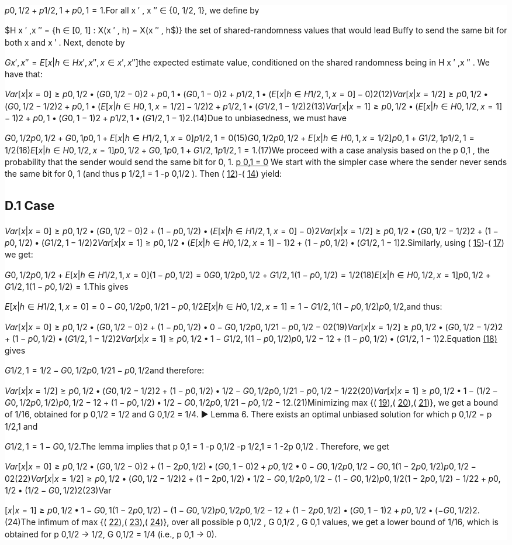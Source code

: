 $p 0,1/2 + p 1/2,1 + p 0,1 = 1.$For all x ′ , x ′′ ∈ {0, 1/2, 1}, we define by

$H x ′ ,x ′′ = {h ∈ [0, 1] : X(x ′ , h) = X(x ′′ , h$)} the set of shared-randomness values that would lead Buffy to send the same bit for both x and x ′ . Next, denote by

$G x ′ ,x ′′ = E[ x|h ∈ H x ′ ,x ′′ , x ∈ {x ′ , x ′′ }]$the expected estimate value, conditioned on the shared randomness being in H x ′ ,x ′′ . We have that:

$Var[ x|x = 0] ≥ p 0,1/2 • (G 0,1/2 -0) 2 + p 0,1 • (G 0,1 -0) 2 + p 1/2,1 • (E[ x|h ∈ H 1/2,1 , x = 0] -0) 2 (12) Var[ x|x = 1/2] ≥ p 0,1/2 • (G 0,1/2 -1/2) 2 + p 0,1 • (E[ x|h ∈ H 0,1 , x = 1/2] -1/2) 2 + p 1/2,1 • (G 1/2,1 -1/2) 2 (13) Var[ x|x = 1] ≥ p 0,1/2 • (E[ x|h ∈ H 0,1/2 , x = 1] -1) 2 + p 0,1 • (G 0,1 -1) 2 + p 1/2,1 • (G 1/2,1 -1) 2 . (14$$)$Due to unbiasedness, we must have

$G 0,1/2 p 0,1/2 + G 0,1 p 0,1 + E[ x|h ∈ H 1/2,1 , x = 0]p 1/2,1 = 0 (15) G 0,1/2 p 0,1/2 + E[ x|h ∈ H 0,1 , x = 1/2]p 0,1 + G 1/2,1 p 1/2,1 = 1/2 (16) E[ x|h ∈ H 0,1/2 , x = 1]p 0,1/2 + G 0,1 p 0,1 + G 1/2,1 p 1/2,1 = 1. (17$$)$We proceed with a case analysis based on the p 0,1 , the probability that the sender would send the same bit for 0, 1. [p 0,](#)[1 = 0](#) We start with the simpler case where the sender never sends the same bit for 0, 1 (and thus p 1/2,1 = 1 -p 0,1/2 ). Then ( [12](#))-( [14](#formula_71)) yield:

## D.1 Case

$Var[ x|x = 0] ≥ p 0,1/2 • (G 0,1/2 -0) 2 + (1 -p 0,1/2 ) • (E[ x|h ∈ H 1/2,1 , x = 0] -0) 2 Var[ x|x = 1/2] ≥ p 0,1/2 • (G 0,1/2 -1/2) 2 + (1 -p 0,1/2 ) • (G 1/2,1 -1/2) 2 Var[ x|x = 1] ≥ p 0,1/2 • (E[ x|h ∈ H 0,1/2 , x = 1] -1) 2 + (1 -p 0,1/2 ) • (G 1/2,1 -1) 2 .$Similarly, using ( [15](#))-( [17](#formula_73)) we get:

$G 0,1/2 p 0,1/2 + E[ x|h ∈ H 1/2,1 , x = 0](1 -p 0,1/2 ) = 0 G 0,1/2 p 0,1/2 + G 1/2,1 (1 -p 0,1/2 ) = 1/2 (18) E[ x|h ∈ H 0,1/2 , x = 1]p 0,1/2 + G 1/2,1 (1 -p 0,1/2 ) = 1.$This gives

$E[ x|h ∈ H 1/2,1 , x = 0] = 0 -G 0,1/2 p 0,1/2 1 -p 0,1/2 E[ x|h ∈ H 0,1/2 , x = 1] = 1 -G 1/2,1 (1 -p 0,1/2 ) p 0,1/2 ,$and thus:

$Var[ x|x = 0] ≥ p 0,1/2 • (G 0,1/2 -0) 2 + (1 -p 0,1/2 ) • 0 -G 0,1/2 p 0,1/2 1 -p 0,1/2 -0 2 (19) Var[ x|x = 1/2] ≥ p 0,1/2 • (G 0,1/2 -1/2) 2 + (1 -p 0,1/2 ) • (G 1/2,1 -1/2) 2 Var[ x|x = 1] ≥ p 0,1/2 • 1 -G 1/2,1 (1 -p 0,1/2 ) p 0,1/2 -1 2 + (1 -p 0,1/2 ) • (G 1/2,1 -1) 2 .$Equation [(18)](#b15) gives

$G 1/2,1 = 1/2-G 0,1/2 p 0,1/2 1-p 0,1/2$and therefore:

$Var[ x|x = 1/2] ≥ p 0,1/2 • (G 0,1/2 -1/2) 2 + (1 -p 0,1/2 ) • 1/2 -G 0,1/2 p 0,1/2 1 -p 0,1/2 -1/2 2 (20) Var[ x|x = 1] ≥ p 0,1/2 • 1 -(1/2 -G 0,1/2 p 0,1/2 ) p 0,1/2 -1 2 + (1 -p 0,1/2 ) • 1/2 -G 0,1/2 p 0,1/2 1 -p 0,1/2 -1 2 . (21$$)$Minimizing max {( [19](#)),( [20](#)),( [21](#formula_80))}, we get a bound of 1/16, obtained for p 0,1/2 = 1/2 and G 0,1/2 = 1/4. ▶ Lemma 6. There exists an optimal unbiased solution for which p 0,1/2 = p 1/2,1 and

$G 1/2,1 = 1 -G 0,1/2 .$The lemma implies that p 0,1 = 1 -p 0,1/2 -p 1/2,1 = 1 -2p 0,1/2 . Therefore, we get

$Var[ x|x = 0] ≥ p 0,1/2 • (G 0,1/2 -0) 2 + (1 -2p 0,1/2 ) • (G 0,1 -0) 2 + p 0,1/2 • 0 -G 0,1/2 p 0,1/2 -G 0,1 (1 -2p 0,1/2 ) p 0,1/2 -0 2 (22) Var[ x|x = 1/2] ≥ p 0,1/2 • (G 0,1/2 -1/2) 2 + (1 -2p 0,1/2 ) • 1/2 -G 0,1/2 p 0,1/2 -(1 -G 0,1/2 )p 0,1/2 (1 -2p 0,1/2 ) -1/2 2 + p 0,1/2 • (1/2 -G 0,1/2 ) 2(23)$Var

$[ x|x = 1] ≥ p 0,1/2 • 1 -G 0,1 (1 -2p 0,1/2 ) -(1 -G 0,1/2 )p 0,1/2 p 0,1/2 -1 2 + (1 -2p 0,1/2 ) • (G 0,1 -1) 2 + p 0,1/2 • (-G 0,1/2 ) 2 . (24$$)$The infimum of max {( [22](#)),( [23](#formula_83)),( [24](#formula_84))}, over all possible p 0,1/2 , G 0,1/2 , G 0,1 values, we get a lower bound of 1/16, which is obtained for p 0,1/2 → 1/2, G 0,1/2 = 1/4 (i.e., p 0,1 → 0).

